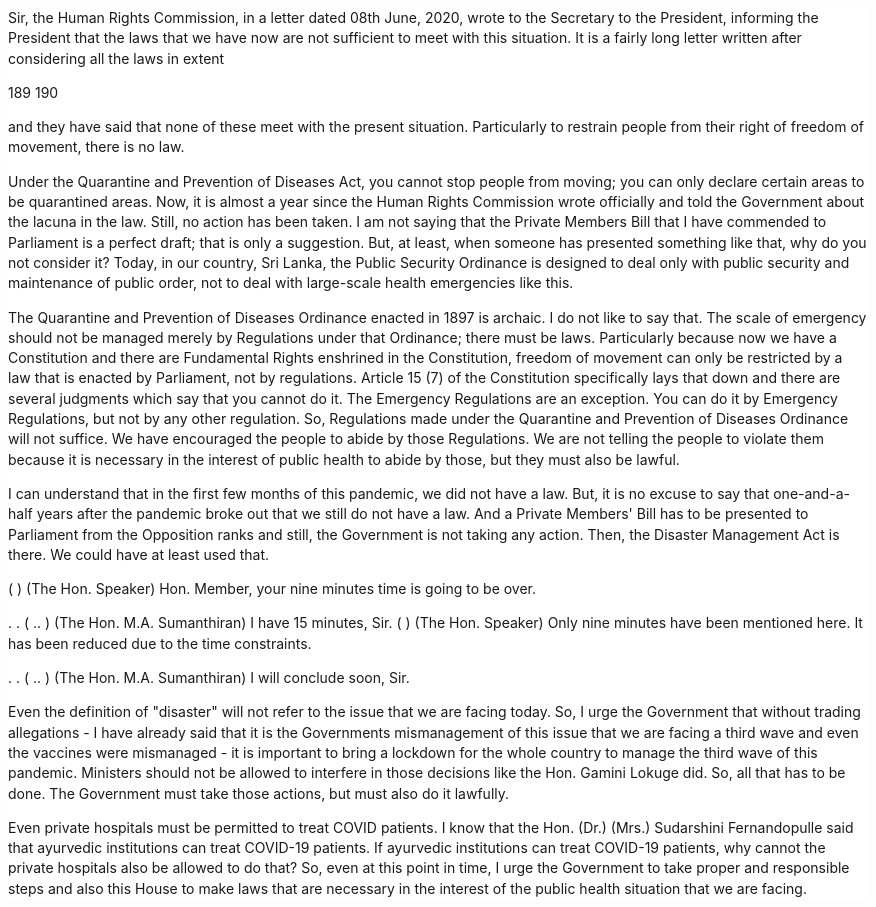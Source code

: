 Sir, the Human Rights Commission, in a letter dated 08th June, 2020, wrote to the Secretary to the President, informing the President that the laws that we have now are not sufficient to meet with this situation. It is a fairly long letter written after considering all the laws in extent

189 190

and they have said that none of these meet with the present situation. Particularly to restrain people from their right of freedom of movement, there is no law.

Under the Quarantine and Prevention of Diseases Act, you cannot stop people from moving; you can only declare certain areas to be quarantined areas. Now, it is almost a year since the Human Rights Commission wrote officially and told the Government about the lacuna in the law. Still, no action has been taken. I am not saying that the Private Members Bill that I have commended to Parliament is a perfect draft; that is only a suggestion. But, at least, when someone has presented something like that, why do you not consider it? Today, in our country, Sri Lanka, the Public Security Ordinance is designed to deal only with public security and maintenance of public order, not to deal with large-scale health emergencies like this.

The Quarantine and Prevention of Diseases Ordinance enacted in 1897 is archaic. I do not like to say that. The scale of emergency should not be managed merely by Regulations under that Ordinance; there must be laws. Particularly because now we have a Constitution and there are Fundamental Rights enshrined in the Constitution, freedom of movement can only be restricted by a law that is enacted by Parliament, not by regulations. Article 15 (7) of the Constitution specifically lays that down and there are several judgments which say that you cannot do it. The Emergency Regulations are an exception. You can do it by Emergency Regulations, but not by any other regulation. So, Regulations made under the Quarantine and Prevention of Diseases Ordinance will not suffice. We have encouraged the people to abide by those Regulations. We are not telling the people to violate them because it is necessary in the interest of public health to abide by those, but they must also be lawful.

I can understand that in the first few months of this pandemic, we did not have a law. But, it is no excuse to say that one-and-a-half years after the pandemic broke out that we still do not have a law. And a Private Members' Bill has to be presented to Parliament from the Opposition ranks and still, the Government is not taking any action. Then, the Disaster Management Act is there. We could have at least used that.

( ) (The Hon. Speaker) Hon. Member, your nine minutes time is going to be over.

. . ( .. ) (The Hon. M.A. Sumanthiran) I have 15 minutes, Sir. ( ) (The Hon. Speaker) Only nine minutes have been mentioned here. It has been reduced due to the time constraints.

. . ( .. ) (The Hon. M.A. Sumanthiran) I will conclude soon, Sir.

Even the definition of "disaster" will not refer to the issue that we are facing today. So, I urge the Government that without trading allegations - I have already said that it is the Governments mismanagement of this issue that we are facing a third wave and even the vaccines were mismanaged - it is important to bring a lockdown for the whole country to manage the third wave of this pandemic. Ministers should not be allowed to interfere in those decisions like the Hon. Gamini Lokuge did. So, all that has to be done. The Government must take those actions, but must also do it lawfully.

Even private hospitals must be permitted to treat COVID patients. I know that the Hon. (Dr.) (Mrs.) Sudarshini Fernandopulle said that ayurvedic institutions can treat COVID-19 patients. If ayurvedic institutions can treat COVID-19 patients, why cannot the private hospitals also be allowed to do that? So, even at this point in time, I urge the Government to take proper and responsible steps and also this House to make laws that are necessary in the interest of the public health situation that we are facing.
